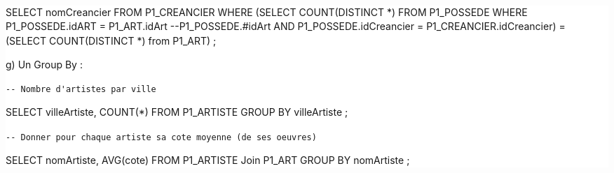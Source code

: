 SELECT nomCreancier
FROM P1_CREANCIER
WHERE (SELECT COUNT(DISTINCT *)
       FROM P1_POSSEDE
       WHERE P1_POSSEDE.idART = P1_ART.idArt --P1_POSSEDE.#idArt
       AND   P1_POSSEDE.idCreancier = P1_CREANCIER.idCreancier)
      = (SELECT COUNT(DISTINCT *) from P1_ART)
;

g) Un Group By :

	-- Nombre d'artistes par ville

SELECT villeArtiste, COUNT(*)
FROM P1_ARTISTE
GROUP BY villeArtiste
;

	-- Donner pour chaque artiste sa cote moyenne (de ses oeuvres)
	
SELECT nomArtiste, AVG(cote)
FROM P1_ARTISTE Join P1_ART
GROUP BY nomArtiste
;

